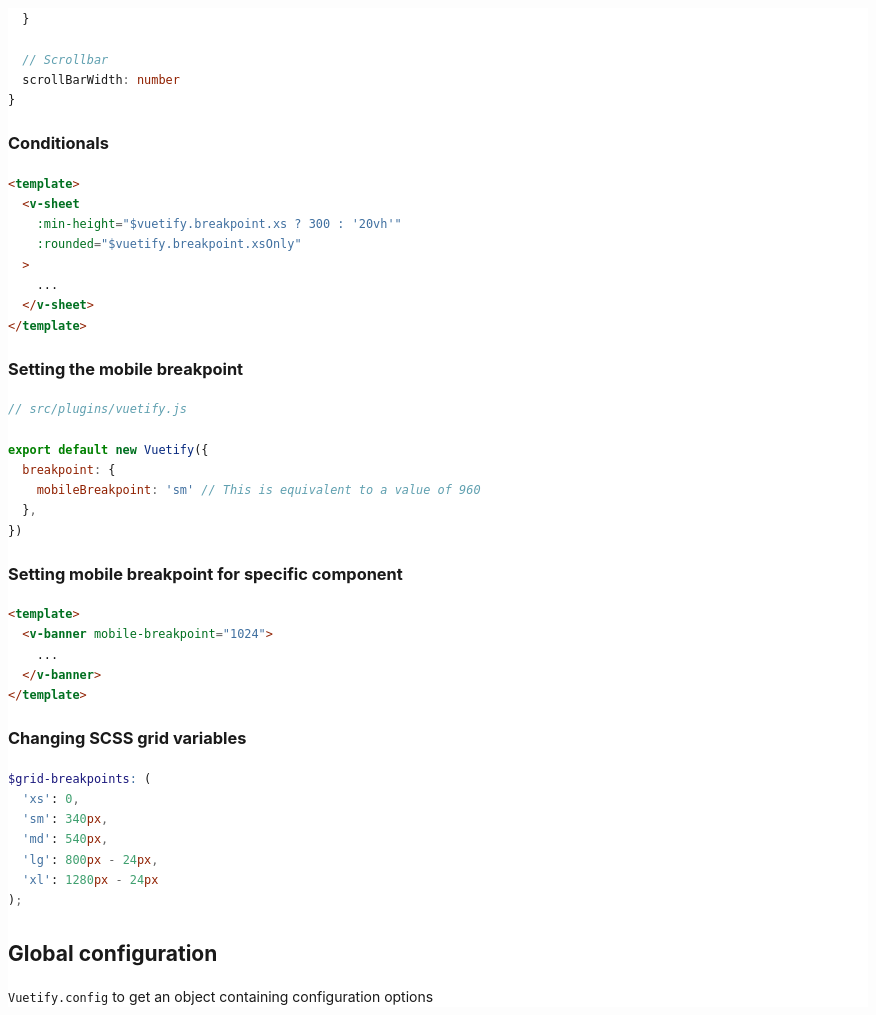 ```ts
  }

  // Scrollbar
  scrollBarWidth: number
}
```

### Conditionals

```html
<template>
  <v-sheet
    :min-height="$vuetify.breakpoint.xs ? 300 : '20vh'"
    :rounded="$vuetify.breakpoint.xsOnly"
  >
    ...
  </v-sheet>
</template>
```

### Setting the mobile breakpoint
```js
// src/plugins/vuetify.js

export default new Vuetify({
  breakpoint: {
    mobileBreakpoint: 'sm' // This is equivalent to a value of 960
  },
})
```

### Setting mobile breakpoint for specific component
```html
<template>
  <v-banner mobile-breakpoint="1024">
    ...
  </v-banner>
</template>
```

### Changing SCSS grid variables
```scss
$grid-breakpoints: (
  'xs': 0,
  'sm': 340px,
  'md': 540px,
  'lg': 800px - 24px,
  'xl': 1280px - 24px
);
```

## Global configuration
`Vuetify.config` to get an object containing configuration options
